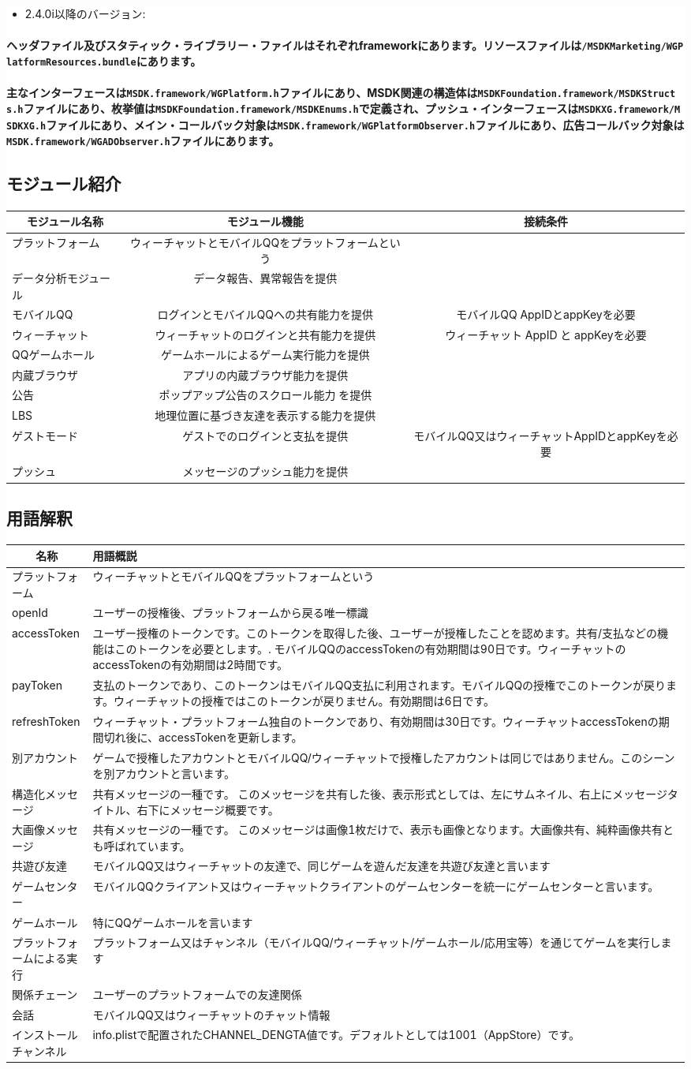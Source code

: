 * 2.4.0i以降のバージョン:
#### ヘッダファイル及びスタティック・ライブラリー・ファイルはそれぞれframeworkにあります。リソースファイルは`/MSDKMarketing/WGPlatformResources.bundle`にあります。
#### 主なインターフェースは`MSDK.framework/WGPlatform.h`ファイルにあり、MSDK関連の構造体は`MSDKFoundation.framework/MSDKStructs.h`ファイルにあり、枚挙値は`MSDKFoundation.framework/MSDKEnums.h`で定義され、プッシュ・インターフェースは`MSDKXG.framework/MSDKXG.h`ファイルにあり、メイン・コールバック対象は`MSDK.framework/WGPlatformObserver.h`ファイルにあり、広告コールバック対象は`MSDK.framework/WGADObserver.h`ファイルにあります。

## モジュール紹介
 
| モジュール名称 | モジュール機能 | 接続条件 |
| ------------- |:-------------:|:----:|
| プラットフォーム| ウィーチャットとモバイルQQをプラットフォームという||
|データ分析モジュール|データ報告、異常報告を提供	||
|モバイルQQ	 |ログインとモバイルQQへの共有能力を提供	|モバイルQQ AppIDとappKeyを必要|
|ウィーチャット |	ウィーチャットのログインと共有能力を提供	|ウィーチャット AppID と appKeyを必要|
|QQゲームホール	|ゲームホールによるゲーム実行能力を提供	||
|内蔵ブラウザ	|アプリの内蔵ブラウザ能力を提供	||
|公告	|ポップアップ公告のスクロール能力	を提供||
|LBS	|地理位置に基づき友達を表示する能力を提供	||
|ゲストモード|ゲストでのログインと支払を提供	|モバイルQQ又はウィーチャットAppIDとappKeyを必要|
|プッシュ|メッセージのプッシュ能力を提供|||


 ## 用語解釈


| 名称 | 用語概説 |
| ------------- |:-------------|
| プラットフォーム| ウィーチャットとモバイルQQをプラットフォームという|
|openId|ユーザーの授権後、プラットフォームから戻る唯一標識|
|accessToken|ユーザー授権のトークンです。このトークンを取得した後、ユーザーが授権したことを認めます。共有/支払などの機能はこのトークンを必要とします。. モバイルQQのaccessTokenの有効期間は90日です。ウィーチャットのaccessTokenの有効期間は2時間です。|
|payToken|支払のトークンであり、このトークンはモバイルQQ支払に利用されます。モバイルQQの授権でこのトークンが戻ります。ウィーチャットの授権ではこのトークンが戻りません。有効期間は6日です。|
|refreshToken|ウィーチャット・プラットフォーム独自のトークンであり、有効期間は30日です。ウィーチャットaccessTokenの期間切れ後に、accessTokenを更新します。|
|別アカウント|ゲームで授権したアカウントとモバイルQQ/ウィーチャットで授権したアカウントは同じではありません。このシーンを別アカウントと言います。|
|構造化メッセージ|共有メッセージの一種です。 このメッセージを共有した後、表示形式としては、左にサムネイル、右上にメッセージタイトル、右下にメッセージ概要です。|
|大画像メッセージ|共有メッセージの一種です。 このメッセージは画像1枚だけで、表示も画像となります。大画像共有、純粋画像共有とも呼ばれています。|
|共遊び友達|モバイルQQ又はウィーチャットの友達で、同じゲームを遊んだ友達を共遊び友達と言います|
|ゲームセンター|モバイルQQクライアント又はウィーチャットクライアントのゲームセンターを統一にゲームセンターと言います。|
|ゲームホール|特にQQゲームホールを言います|
|プラットフォームによる実行|プラットフォーム又はチャンネル（モバイルQQ/ウィーチャット/ゲームホール/応用宝等）を通じてゲームを実行します|
|関係チェーン|ユーザーのプラットフォームでの友達関係|
|会話|モバイルQQ又はウィーチャットのチャット情報|
|インストールチャンネル|info.plistで配置されたCHANNEL_DENGTA値です。デフォルトとしては1001（AppStore）です。|